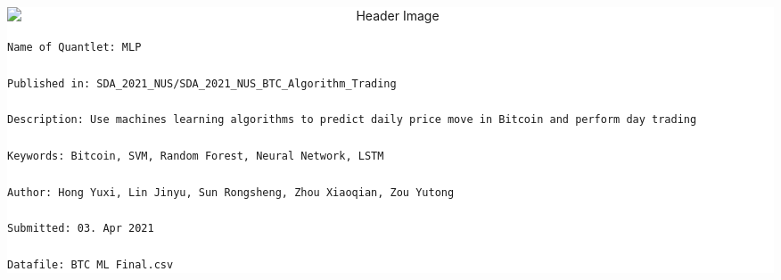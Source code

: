 <div style="margin: 0; padding: 0; text-align: center; border: none;">
<a href="https://quantlet.com" target="_blank" style="text-decoration: none; border: none;">
<img src="https://github.com/StefanGam/test-repo/blob/main/quantlet_design.png?raw=true" alt="Header Image" width="100%" style="margin: 0; padding: 0; display: block; border: none;" />
</a>
</div>

```
Name of Quantlet: MLP

Published in: SDA_2021_NUS/SDA_2021_NUS_BTC_Algorithm_Trading

Description: Use machines learning algorithms to predict daily price move in Bitcoin and perform day trading

Keywords: Bitcoin, SVM, Random Forest, Neural Network, LSTM

Author: Hong Yuxi, Lin Jinyu, Sun Rongsheng, Zhou Xiaoqian, Zou Yutong

Submitted: 03. Apr 2021

Datafile: BTC ML Final.csv

```

